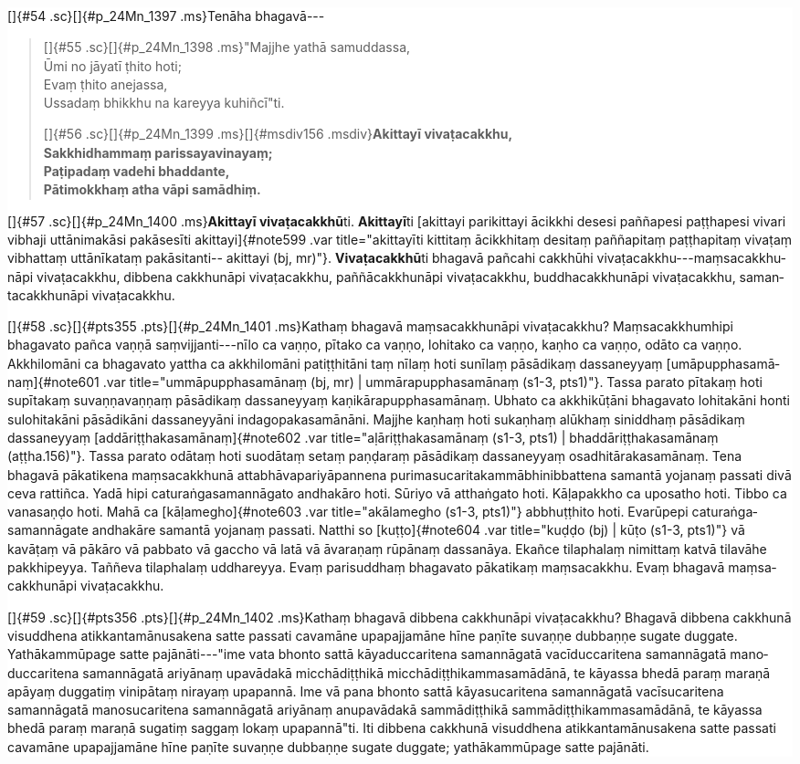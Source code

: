 []{#54 .sc}[]{#p_24Mn_1397 .ms}Tenāha bhagavā---

> []{#55 .sc}[]{#p_24Mn_1398 .ms}"Majjhe yathā samuddassa,\
> Ūmi no jāyatī ṭhito hoti;\
> Evaṃ ṭhito anejassa,\
> Ussadaṃ bhikkhu na kareyya kuhiñcī"ti.
>
> []{#56 .sc}[]{#p_24Mn_1399 .ms}[]{#msdiv156 .msdiv}**Akittayī
> vivaṭacakkhu,**\
> **Sakkhidhammaṃ parissa­ya­vinayaṃ;**\
> **Paṭipadaṃ vadehi bhaddante,**\
> **Pātimokkhaṃ atha vāpi samādhiṃ.**

[]{#57 .sc}[]{#p_24Mn_1400 .ms}**Akittayī vivaṭacakkhū**ti.
**Akittayī**ti [akittayi parikittayi ācikkhi desesi paññapesi paṭṭhapesi
vivari vibhaji uttānimakāsi pakāsesīti akittayi]{#note599 .var
title="akittayīti kittitaṃ ācikkhitaṃ desitaṃ paññapitaṃ paṭṭhapitaṃ vivaṭaṃ vibhattaṃ uttānīkataṃ pakāsitanti-- akittayi (bj, mr)"}.
**Vivaṭacakkhū**ti bhagavā pañcahi cakkhūhi
vivaṭacakkhu---maṃsa­cak­khu­nāpi vivaṭacakkhu, dibbena cakkhunāpi
vivaṭacakkhu, paññā­cak­khu­nāpi vivaṭacakkhu, buddha­cak­khu­nāpi
vivaṭacakkhu, saman­ta­cak­khu­nāpi vivaṭacakkhu.

[]{#58 .sc}[]{#pts355 .pts}[]{#p_24Mn_1401 .ms}Kathaṃ bhagavā
maṃsa­cak­khu­nāpi vivaṭacakkhu? Maṃsa­cak­khum­hipi bhagavato pañca
vaṇṇā saṃvijjanti---nīlo ca vaṇṇo, pītako ca vaṇṇo, lohitako ca vaṇṇo,
kaṇho ca vaṇṇo, odāto ca vaṇṇo. Akkhilomāni ca bhagavato yattha ca
akkhilomāni patiṭṭhitāni taṃ nīlaṃ hoti sunīlaṃ pāsādikaṃ dassaneyyaṃ
[umā­pup­phasamā­naṃ]{#note601 .var
title="ummā­pup­phasamā­naṃ (bj, mr) | ummāra­pup­phasamā­naṃ (s1-3, pts1)"}.
Tassa parato pītakaṃ hoti supītakaṃ suvaṇṇavaṇṇaṃ pāsādikaṃ dassaneyyaṃ
­kaṇikā­ra­pup­phasamā­naṃ. Ubhato ca akkhikūṭāni bhagavato lohitakāni
honti sulohitakāni pāsādikāni dassaneyyāni inda­gopaka­samānāni. Majjhe
kaṇhaṃ hoti sukaṇhaṃ alūkhaṃ siniddhaṃ pāsādikaṃ dassaneyyaṃ
[addā­riṭṭha­kasamā­naṃ]{#note602 .var
title="aḷā­riṭṭha­kasamā­naṃ (s1-3, pts1) | bhaddā­riṭṭha­kasamā­naṃ (aṭṭha.156)"}.
Tassa parato odātaṃ hoti suodātaṃ setaṃ paṇḍaraṃ pāsādikaṃ dassaneyyaṃ
osadhi­tā­ra­kasamā­naṃ. Tena bhagavā pākatikena maṃsacakkhunā
atta­bhāva­pariyā­pan­nena purima­su­cari­ta­kammā­bhi­nib­bat­tena
samantā yojanaṃ passati divā ceva rattiñca. Yadā hipi
caturaṅ­ga­saman­nā­gato andhakāro hoti. Sūriyo vā atthaṅgato hoti.
Kāḷapakkho ca uposatho hoti. Tibbo ca vanasaṇḍo hoti. Mahā ca
[kāḷamegho]{#note603 .var title="akālamegho (s1-3, pts1)"} abbhuṭṭhito
hoti. Evarūpepi caturaṅ­ga­saman­nā­gate andhakāre samantā yojanaṃ
passati. Natthi so [kuṭṭo]{#note604 .var
title="kuḍḍo (bj) | kūṭo (s1-3, pts1)"} vā kavāṭaṃ vā pākāro vā pabbato
vā gaccho vā latā vā āvaraṇaṃ rūpānaṃ dassanāya. Ekañce tilaphalaṃ
nimittaṃ katvā tilavāhe pakkhipeyya. Taññeva tilaphalaṃ uddhareyya. Evaṃ
parisuddhaṃ bhagavato pākatikaṃ maṃsacakkhu. Evaṃ bhagavā
maṃsa­cak­khu­nāpi vivaṭacakkhu.

[]{#59 .sc}[]{#pts356 .pts}[]{#p_24Mn_1402 .ms}Kathaṃ bhagavā dibbena
cakkhunāpi vivaṭacakkhu? Bhagavā dibbena cakkhunā visuddhena
atik­kanta­mānusa­kena satte passati cavamāne upapajjamāne hīne paṇīte
suvaṇṇe dubbaṇṇe sugate duggate. Yathākammūpage satte pajānāti---"ime
vata bhonto sattā kāya­ducca­ritena samannāgatā vacī­ducca­ritena
samannāgatā mano­ducca­ritena samannāgatā ariyānaṃ upavādakā
micchādiṭṭhikā micchā­diṭṭhi­kamma­sa­mādānā, te kāyassa bhedā paraṃ
maraṇā apāyaṃ duggatiṃ vinipātaṃ nirayaṃ upapannā. Ime vā pana bhonto
sattā kāyasucaritena samannāgatā vacīsucaritena samannāgatā
manosucaritena samannāgatā ariyānaṃ anupavādakā sammādiṭṭhikā
sammā­diṭṭhi­kam­masamā­dānā, te kāyassa bhedā paraṃ maraṇā sugatiṃ
saggaṃ lokaṃ upapannā"ti. Iti dibbena cakkhunā visuddhena
atik­kanta­mānusa­kena satte passati cavamāne upapajjamāne hīne paṇīte
suvaṇṇe dubbaṇṇe sugate duggate; yathākammūpage satte pajānāti.